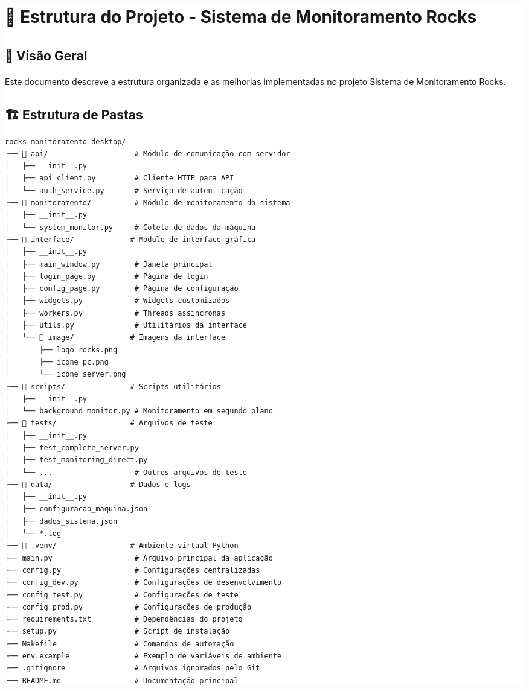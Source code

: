 # 📁 Estrutura do Projeto - Sistema de Monitoramento Rocks

## 🎯 Visão Geral

Este documento descreve a estrutura organizada e as melhorias implementadas no projeto Sistema de Monitoramento Rocks.

## 🏗️ Estrutura de Pastas

```
rocks-monitoramento-desktop/
├── 📁 api/                    # Módulo de comunicação com servidor
│   ├── __init__.py
│   ├── api_client.py         # Cliente HTTP para API
│   └── auth_service.py       # Serviço de autenticação
├── 📁 monitoramento/          # Módulo de monitoramento do sistema
│   ├── __init__.py
│   └── system_monitor.py     # Coleta de dados da máquina
├── 📁 interface/             # Módulo de interface gráfica
│   ├── __init__.py
│   ├── main_window.py        # Janela principal
│   ├── login_page.py         # Página de login
│   ├── config_page.py        # Página de configuração
│   ├── widgets.py            # Widgets customizados
│   ├── workers.py            # Threads assíncronas
│   ├── utils.py              # Utilitários da interface
│   └── 📁 image/             # Imagens da interface
│       ├── logo_rocks.png
│       ├── icone_pc.png
│       └── icone_server.png
├── 📁 scripts/               # Scripts utilitários
│   ├── __init__.py
│   └── background_monitor.py # Monitoramento em segundo plano
├── 📁 tests/                 # Arquivos de teste
│   ├── __init__.py
│   ├── test_complete_server.py
│   ├── test_monitoring_direct.py
│   └── ...                   # Outros arquivos de teste
├── 📁 data/                  # Dados e logs
│   ├── __init__.py
│   ├── configuracao_maquina.json
│   ├── dados_sistema.json
│   └── *.log
├── 📁 .venv/                 # Ambiente virtual Python
├── main.py                   # Arquivo principal da aplicação
├── config.py                 # Configurações centralizadas
├── config_dev.py             # Configurações de desenvolvimento
├── config_test.py            # Configurações de teste
├── config_prod.py            # Configurações de produção
├── requirements.txt          # Dependências do projeto
├── setup.py                  # Script de instalação
├── Makefile                  # Comandos de automação
├── env.example               # Exemplo de variáveis de ambiente
├── .gitignore                # Arquivos ignorados pelo Git
└── README.md                 # Documentação principal
```
